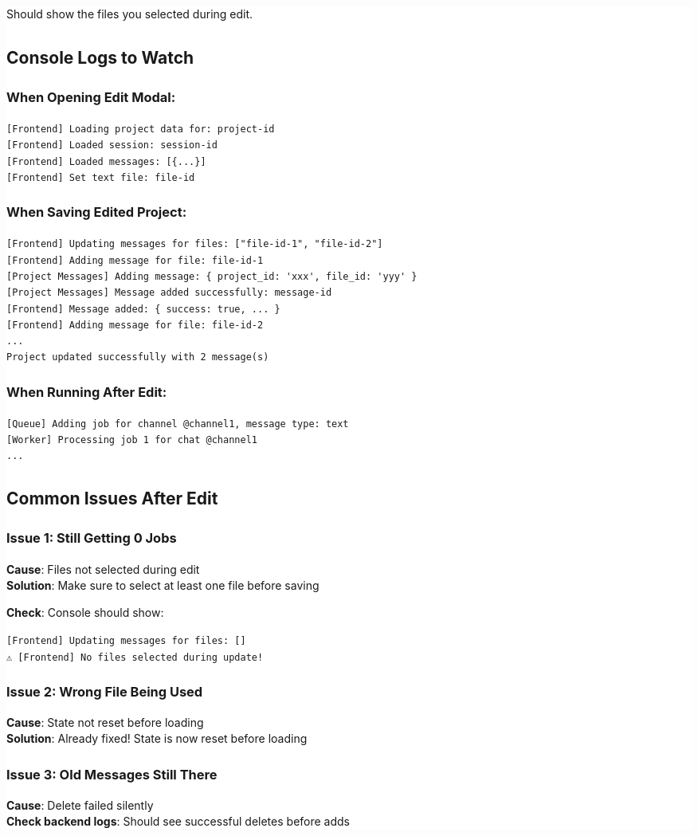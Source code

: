 Should show the files you selected during edit.

## Console Logs to Watch

### When Opening Edit Modal:
```
[Frontend] Loading project data for: project-id
[Frontend] Loaded session: session-id
[Frontend] Loaded messages: [{...}]
[Frontend] Set text file: file-id
```

### When Saving Edited Project:
```
[Frontend] Updating messages for files: ["file-id-1", "file-id-2"]
[Frontend] Adding message for file: file-id-1
[Project Messages] Adding message: { project_id: 'xxx', file_id: 'yyy' }
[Project Messages] Message added successfully: message-id
[Frontend] Message added: { success: true, ... }
[Frontend] Adding message for file: file-id-2
...
Project updated successfully with 2 message(s)
```

### When Running After Edit:
```
[Queue] Adding job for channel @channel1, message type: text
[Worker] Processing job 1 for chat @channel1
...
```

## Common Issues After Edit

### Issue 1: Still Getting 0 Jobs

**Cause**: Files not selected during edit  
**Solution**: Make sure to select at least one file before saving

**Check**: Console should show:
```
[Frontend] Updating messages for files: []
⚠️ [Frontend] No files selected during update!
```

### Issue 2: Wrong File Being Used

**Cause**: State not reset before loading  
**Solution**: Already fixed! State is now reset before loading

### Issue 3: Old Messages Still There

**Cause**: Delete failed silently  
**Check backend logs**: Should see successful deletes before adds
